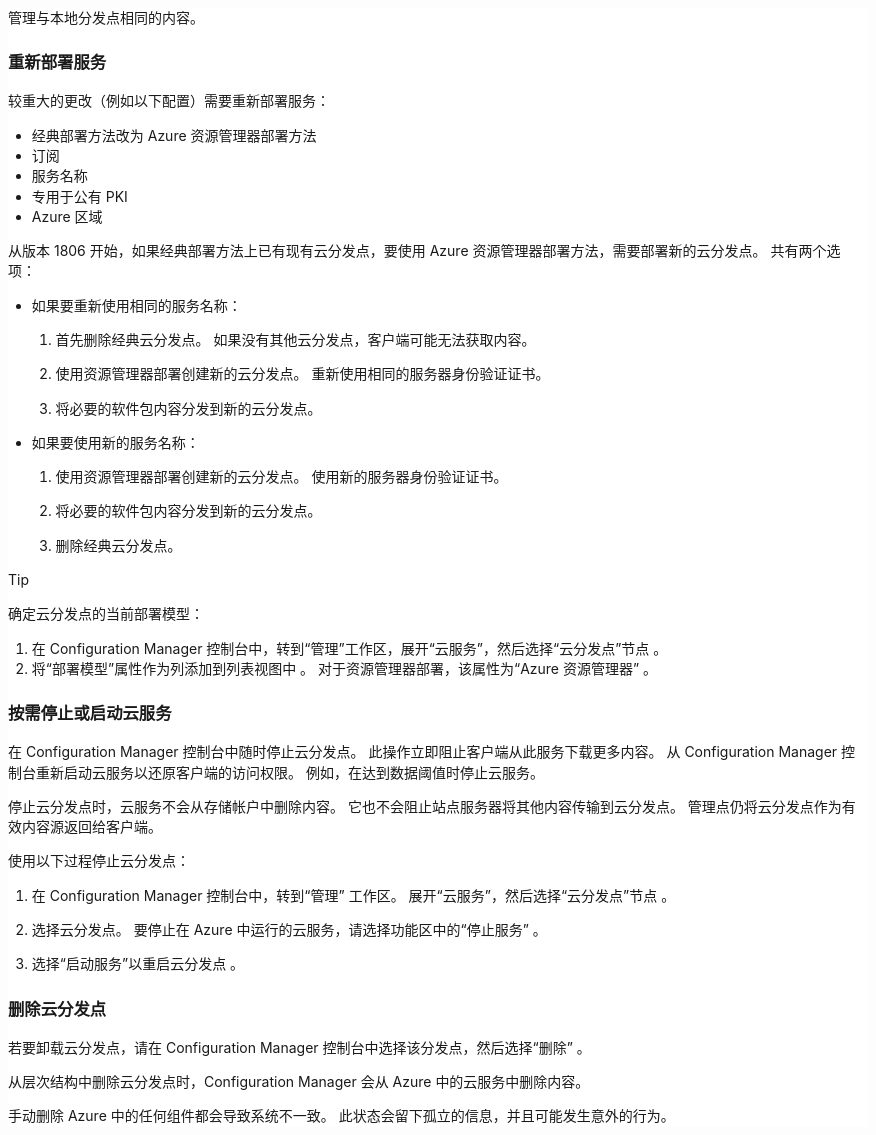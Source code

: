 管理与本地分发点相同的内容。  

### <a name="redeploy-the-service"></a>重新部署服务

较重大的更改（例如以下配置）需要重新部署服务：

- 经典部署方法改为 Azure 资源管理器部署方法
- 订阅
- 服务名称
- 专用于公有 PKI
- Azure 区域

从版本 1806 开始，如果经典部署方法上已有现有云分发点，要使用 Azure 资源管理器部署方法，需要部署新的云分发点。 共有两个选项：

- 如果要重新使用相同的服务名称：  

    1. 首先删除经典云分发点。 如果没有其他云分发点，客户端可能无法获取内容。  

    2. 使用资源管理器部署创建新的云分发点。 重新使用相同的服务器身份验证证书。  

    3. 将必要的软件包内容分发到新的云分发点。  

- 如果要使用新的服务名称：  

    1. 使用资源管理器部署创建新的云分发点。 使用新的服务器身份验证证书。  

    2. 将必要的软件包内容分发到新的云分发点。  

    3. 删除经典云分发点。

> [!Tip]  
> 确定云分发点的当前部署模型：  
>
> 1. 在 Configuration Manager 控制台中，转到“管理”工作区，展开“云服务”，然后选择“云分发点”节点    。  
> 2. 将“部署模型”属性作为列添加到列表视图中  。 对于资源管理器部署，该属性为“Azure 资源管理器”  。  

### <a name="stop-or-start-the-cloud-service-on-demand"></a>按需停止或启动云服务

在 Configuration Manager 控制台中随时停止云分发点。 此操作立即阻止客户端从此服务下载更多内容。 从 Configuration Manager 控制台重新启动云服务以还原客户端的访问权限。 例如，在达到数据阈值时停止云服务。  

停止云分发点时，云服务不会从存储帐户中删除内容。 它也不会阻止站点服务器将其他内容传输到云分发点。 管理点仍将云分发点作为有效内容源返回给客户端。

使用以下过程停止云分发点：  

1. 在 Configuration Manager 控制台中，转到“管理”  工作区。 展开“云服务”，然后选择“云分发点”节点   。  

2. 选择云分发点。 要停止在 Azure 中运行的云服务，请选择功能区中的“停止服务”  。  

3. 选择“启动服务”以重启云分发点  。  

### <a name="delete-a-cloud-distribution-point"></a>删除云分发点

若要卸载云分发点，请在 Configuration Manager 控制台中选择该分发点，然后选择“删除”  。  

从层次结构中删除云分发点时，Configuration Manager 会从 Azure 中的云服务中删除内容。

手动删除 Azure 中的任何组件都会导致系统不一致。 此状态会留下孤立的信息，并且可能发生意外的行为。

